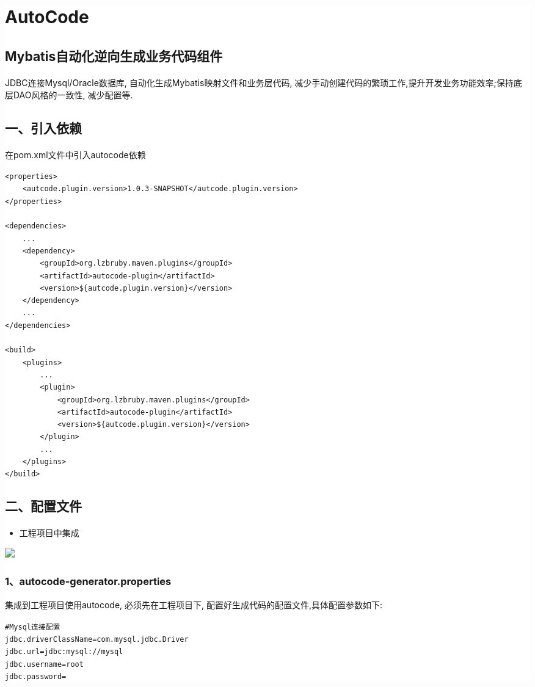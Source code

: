 # AutoCode
  
Mybatis自动化逆向生成业务代码组件
----------------------------------------------------------------
JDBC连接Mysql/Oracle数据库, 自动化生成Mybatis映射文件和业务层代码, 减少手动创建代码的繁琐工作,提升开发业务功能效率;保持底层DAO风格的一致性, 减少配置等. 

## 一、引入依赖

在pom.xml文件中引入autocode依赖

    <properties>
        <autcode.plugin.version>1.0.3-SNAPSHOT</autcode.plugin.version>
    </properties>

    <dependencies>
        ...
        <dependency>
            <groupId>org.lzbruby.maven.plugins</groupId>
            <artifactId>autocode-plugin</artifactId>
            <version>${autcode.plugin.version}</version>
        </dependency>
        ...
    </dependencies>

    <build>
        <plugins>
            ...
            <plugin>
                <groupId>org.lzbruby.maven.plugins</groupId>
                <artifactId>autocode-plugin</artifactId>
                <version>${autcode.plugin.version}</version>
            </plugin>
            ...
        </plugins>
    </build>

## 二、配置文件

+ 工程项目中集成
  
<img src="eg.png" width="100%">

### 1、autocode-generator.properties

集成到工程项目使用autocode, 必须先在工程项目下, 配置好生成代码的配置文件,具体配置参数如下:

    #Mysql连接配置
    jdbc.driverClassName=com.mysql.jdbc.Driver
    jdbc.url=jdbc:mysql://mysql
    jdbc.username=root
    jdbc.password=
    